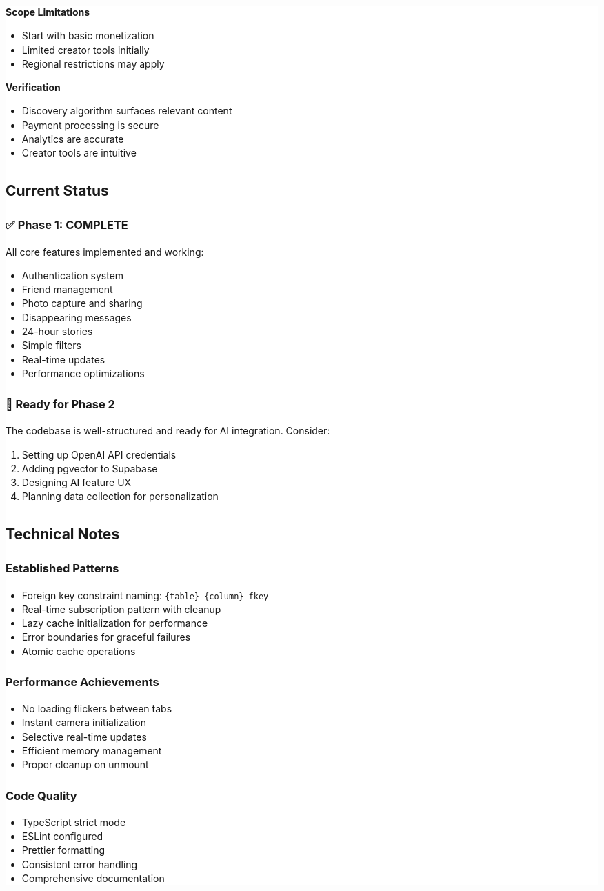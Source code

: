 **Scope Limitations**

- Start with basic monetization
- Limited creator tools initially
- Regional restrictions may apply

**Verification**

- Discovery algorithm surfaces relevant content
- Payment processing is secure
- Analytics are accurate
- Creator tools are intuitive

## Current Status

### ✅ Phase 1: COMPLETE

All core features implemented and working:

- Authentication system
- Friend management
- Photo capture and sharing
- Disappearing messages
- 24-hour stories
- Simple filters
- Real-time updates
- Performance optimizations

### 🔄 Ready for Phase 2

The codebase is well-structured and ready for AI integration. Consider:

1. Setting up OpenAI API credentials
2. Adding pgvector to Supabase
3. Designing AI feature UX
4. Planning data collection for personalization

## Technical Notes

### Established Patterns

- Foreign key constraint naming: `{table}_{column}_fkey`
- Real-time subscription pattern with cleanup
- Lazy cache initialization for performance
- Error boundaries for graceful failures
- Atomic cache operations

### Performance Achievements

- No loading flickers between tabs
- Instant camera initialization
- Selective real-time updates
- Efficient memory management
- Proper cleanup on unmount

### Code Quality

- TypeScript strict mode
- ESLint configured
- Prettier formatting
- Consistent error handling
- Comprehensive documentation
